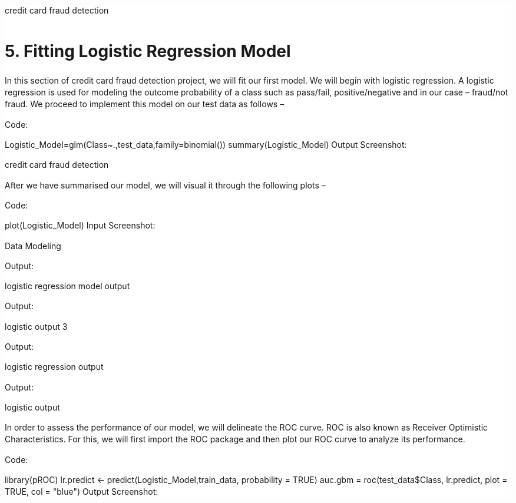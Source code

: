
credit card fraud detection

# 5. Fitting Logistic Regression Model

In this section of credit card fraud detection project, we will fit our first model. We will begin with logistic regression. A logistic regression is used for modeling the outcome probability of a class such as pass/fail, positive/negative and in our case – fraud/not fraud. We proceed to implement this model on our test data as follows –

Code:

Logistic_Model=glm(Class~.,test_data,family=binomial())
summary(Logistic_Model)
Output Screenshot:

credit card fraud detection

After we have summarised our model, we will visual it through the following plots –

Code:

plot(Logistic_Model)
Input Screenshot:

Data Modeling 

Output:

 

logistic regression model output

Output:

logistic output 3

 

Output:

logistic regression output


 

Output:

logistic output

 

In order to assess the performance of our model, we will delineate the ROC curve. ROC is also known as Receiver Optimistic Characteristics. For this, we will first import the ROC package and then plot our ROC curve to analyze its performance.

Code:

library(pROC)
lr.predict <- predict(Logistic_Model,train_data, probability = TRUE)
auc.gbm = roc(test_data$Class, lr.predict, plot = TRUE, col = "blue")
Output Screenshot:
